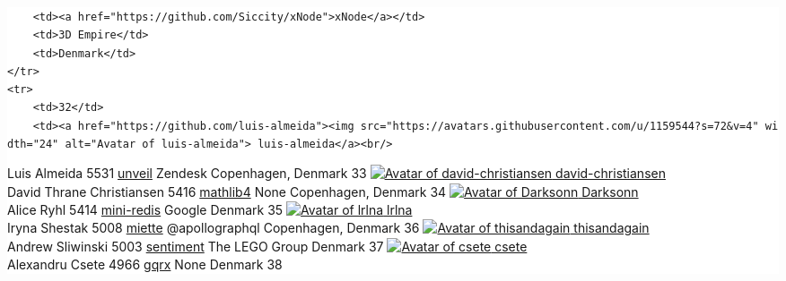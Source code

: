 		<td><a href="https://github.com/Siccity/xNode">xNode</a></td>
		<td>3D Empire</td>
		<td>Denmark</td>
	</tr>
	<tr>
		<td>32</td>
		<td><a href="https://github.com/luis-almeida"><img src="https://avatars.githubusercontent.com/u/1159544?s=72&v=4" width="24" alt="Avatar of luis-almeida"> luis-almeida</a><br/>
Luis Almeida</td>
		<td>5531</td>
		<td><a href="https://github.com/luis-almeida/unveil">unveil</a></td>
		<td>Zendesk</td>
		<td>Copenhagen, Denmark</td>
	</tr>
	<tr>
		<td>33</td>
		<td><a href="https://github.com/david-christiansen"><img src="https://avatars.githubusercontent.com/u/115330?s=72&u=9183961301dd10fde25af4153b3e82f497ec90ea&v=4" width="24" alt="Avatar of david-christiansen"> david-christiansen</a><br/>
David Thrane Christiansen</td>
		<td>5416</td>
		<td><a href="https://github.com/leanprover-community/mathlib4">mathlib4</a></td>
		<td>None</td>
		<td>Copenhagen, Denmark</td>
	</tr>
	<tr>
		<td>34</td>
		<td><a href="https://github.com/Darksonn"><img src="https://avatars.githubusercontent.com/u/928074?s=72&u=34b16e2e7d89c10be8992a845915ab8af13f5570&v=4" width="24" alt="Avatar of Darksonn"> Darksonn</a><br/>
Alice Ryhl</td>
		<td>5414</td>
		<td><a href="https://github.com/tokio-rs/mini-redis">mini-redis</a></td>
		<td>Google</td>
		<td>Denmark</td>
	</tr>
	<tr>
		<td>35</td>
		<td><a href="https://github.com/lrlna"><img src="https://avatars.githubusercontent.com/u/8107784?s=72&u=37485c44cee83696ce2d0128b1cde03d9cc9c467&v=4" width="24" alt="Avatar of lrlna"> lrlna</a><br/>
Iryna Shestak</td>
		<td>5008</td>
		<td><a href="https://github.com/zkat/miette">miette</a></td>
		<td>@apollographql</td>
		<td>Copenhagen, Denmark</td>
	</tr>
	<tr>
		<td>36</td>
		<td><a href="https://github.com/thisandagain"><img src="https://avatars.githubusercontent.com/u/747641?s=72&u=efbc987689968f51c3b1d02083b3dc4c239af22b&v=4" width="24" alt="Avatar of thisandagain"> thisandagain</a><br/>
Andrew Sliwinski</td>
		<td>5003</td>
		<td><a href="https://github.com/thisandagain/sentiment">sentiment</a></td>
		<td>The LEGO Group</td>
		<td>Denmark</td>
	</tr>
	<tr>
		<td>37</td>
		<td><a href="https://github.com/csete"><img src="https://avatars.githubusercontent.com/u/306178?s=72&u=723de3942cfd4fc6feb2e84d89ffc9e12b4664fd&v=4" width="24" alt="Avatar of csete"> csete</a><br/>
Alexandru Csete</td>
		<td>4966</td>
		<td><a href="https://github.com/gqrx-sdr/gqrx">gqrx</a></td>
		<td>None</td>
		<td>Denmark</td>
	</tr>
	<tr>
		<td>38</td>